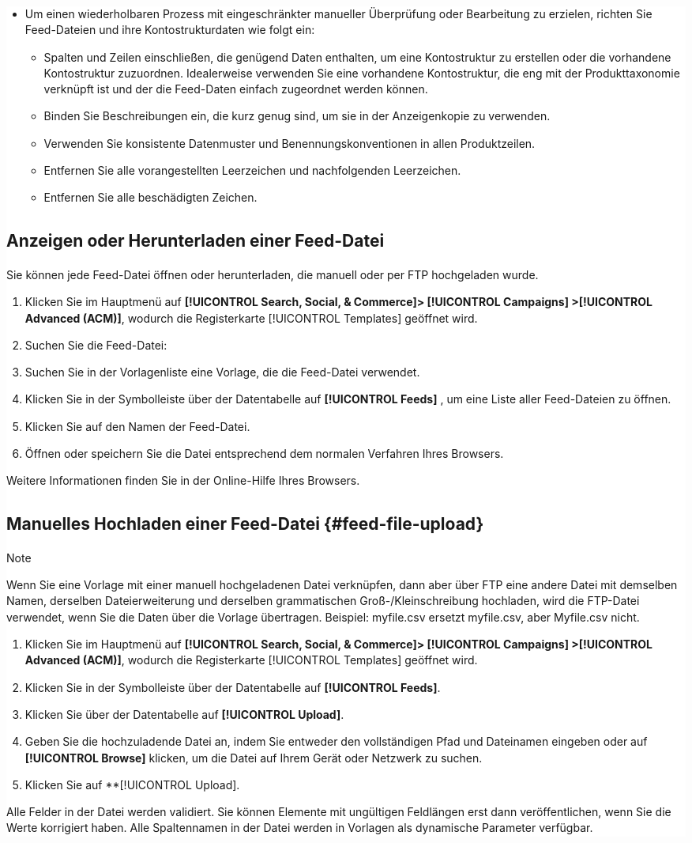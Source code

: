 * Um einen wiederholbaren Prozess mit eingeschränkter manueller Überprüfung oder Bearbeitung zu erzielen, richten Sie Feed-Dateien und ihre Kontostrukturdaten wie folgt ein:

   * Spalten und Zeilen einschließen, die genügend Daten enthalten, um eine Kontostruktur zu erstellen oder die vorhandene Kontostruktur zuzuordnen. Idealerweise verwenden Sie eine vorhandene Kontostruktur, die eng mit der Produkttaxonomie verknüpft ist und der die Feed-Daten einfach zugeordnet werden können.

   * Binden Sie Beschreibungen ein, die kurz genug sind, um sie in der Anzeigenkopie zu verwenden.

   * Verwenden Sie konsistente Datenmuster und Benennungskonventionen in allen Produktzeilen.

   * Entfernen Sie alle vorangestellten Leerzeichen und nachfolgenden Leerzeichen.

   * Entfernen Sie alle beschädigten Zeichen.

## Anzeigen oder Herunterladen einer Feed-Datei

Sie können jede Feed-Datei öffnen oder herunterladen, die manuell oder per FTP hochgeladen wurde.

1. Klicken Sie im Hauptmenü auf **[!UICONTROL Search, Social, & Commerce]> [!UICONTROL Campaigns] >[!UICONTROL Advanced (ACM)]**, wodurch die Registerkarte [!UICONTROL Templates] geöffnet wird.

1. Suchen Sie die Feed-Datei:

1. Suchen Sie in der Vorlagenliste eine Vorlage, die die Feed-Datei verwendet.

1. Klicken Sie in der Symbolleiste über der Datentabelle auf **[!UICONTROL Feeds]** , um eine Liste aller Feed-Dateien zu öffnen.

1. Klicken Sie auf den Namen der Feed-Datei.

1. Öffnen oder speichern Sie die Datei entsprechend dem normalen Verfahren Ihres Browsers.

Weitere Informationen finden Sie in der Online-Hilfe Ihres Browsers.

## Manuelles Hochladen einer Feed-Datei {#feed-file-upload}

>[!NOTE]
> Wenn Sie eine Vorlage mit einer manuell hochgeladenen Datei verknüpfen, dann aber über FTP eine andere Datei mit demselben Namen, derselben Dateierweiterung und derselben grammatischen Groß-/Kleinschreibung hochladen, wird die FTP-Datei verwendet, wenn Sie die Daten über die Vorlage übertragen. Beispiel: myfile.csv ersetzt myfile.csv, aber Myfile.csv nicht.

1. Klicken Sie im Hauptmenü auf **[!UICONTROL Search, Social, & Commerce]> [!UICONTROL Campaigns] >[!UICONTROL Advanced (ACM)]**, wodurch die Registerkarte [!UICONTROL Templates] geöffnet wird.

1. Klicken Sie in der Symbolleiste über der Datentabelle auf **[!UICONTROL Feeds]**.

1. Klicken Sie über der Datentabelle auf **[!UICONTROL Upload]**.

1. Geben Sie die hochzuladende Datei an, indem Sie entweder den vollständigen Pfad und Dateinamen eingeben oder auf **[!UICONTROL Browse]** klicken, um die Datei auf Ihrem Gerät oder Netzwerk zu suchen.

1. Klicken Sie auf **[!UICONTROL Upload].

Alle Felder in der Datei werden validiert. Sie können Elemente mit ungültigen Feldlängen erst dann veröffentlichen, wenn Sie die Werte korrigiert haben. Alle Spaltennamen in der Datei werden in Vorlagen als dynamische Parameter verfügbar.
